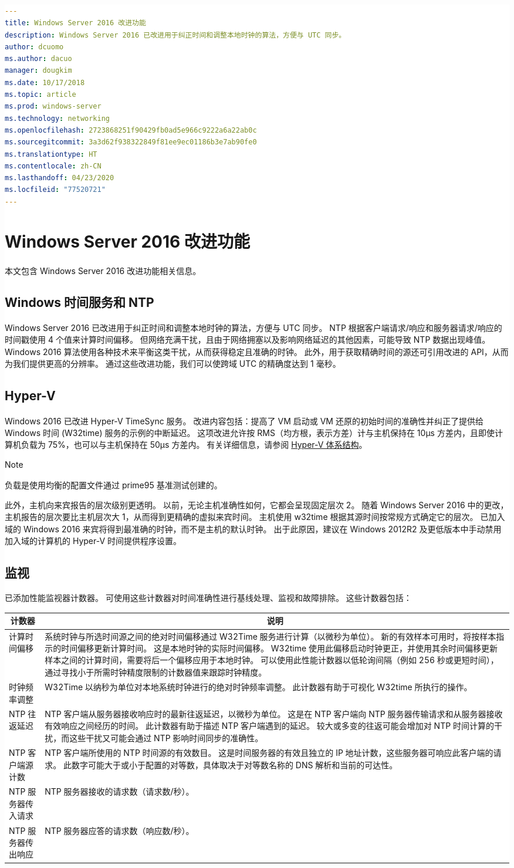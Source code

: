 ```yaml
---
title: Windows Server 2016 改进功能
description: Windows Server 2016 已改进用于纠正时间和调整本地时钟的算法，方便与 UTC 同步。
author: dcuomo
ms.author: dacuo
manager: dougkim
ms.date: 10/17/2018
ms.topic: article
ms.prod: windows-server
ms.technology: networking
ms.openlocfilehash: 2723868251f90429fb0ad5e966c9222a6a22ab0c
ms.sourcegitcommit: 3a3d62f938322849f81ee9ec01186b3e7ab90fe0
ms.translationtype: HT
ms.contentlocale: zh-CN
ms.lasthandoff: 04/23/2020
ms.locfileid: "77520721"
---
```

# <a name="windows-server-2016-improvements"></a>Windows Server 2016 改进功能

本文包含 Windows Server 2016 改进功能相关信息。

## <a name="windows-time-service-and-ntp"></a>Windows 时间服务和 NTP

Windows Server 2016 已改进用于纠正时间和调整本地时钟的算法，方便与 UTC 同步。 NTP 根据客户端请求/响应和服务器请求/响应的时间戳使用 4 个值来计算时间偏移。 但网络充满干扰，且由于网络拥塞以及影响网络延迟的其他因素，可能导致 NTP 数据出现峰值。 Windows 2016 算法使用各种技术来平衡这类干扰，从而获得稳定且准确的时钟。 此外，用于获取精确时间的源还可引用改进的 API，从而为我们提供更高的分辨率。 通过这些改进功能，我们可以使跨域 UTC 的精确度达到 1 毫秒。

## <a name="hyper-v"></a>Hyper-V

Windows 2016 已改进 Hyper-V TimeSync 服务。 改进内容包括：提高了 VM 启动或 VM 还原的初始时间的准确性并纠正了提供给 Windows 时间 (W32time) 服务的示例的中断延迟。 这项改进允许按 RMS（均方根，表示方差）计与主机保持在 10µs 方差内，且即使计算机负载为 75%，也可以与主机保持在 50µs 方差内。 有关详细信息，请参阅 [Hyper-V 体系结构](https://msdn.microsoft.com/library/cc768520.aspx)。

> [!NOTE]
> 负载是使用均衡的配置文件通过 prime95 基准测试创建的。

此外，主机向来宾报告的层次级别更透明。 以前，无论主机准确性如何，它都会呈现固定层次 2。 随着 Windows Server 2016 中的更改，主机报告的层次要比主机层次大 1，从而得到更精确的虚拟来宾时间。 主机使用 w32time 根据其源时间按常规方式确定它的层次。 已加入域的 Windows 2016 来宾将得到最准确的时钟，而不是主机的默认时钟。 出于此原因，建议在 Windows 2012R2 及更低版本中手动禁用加入域的计算机的 Hyper-V 时间提供程序设置。

## <a name="monitoring"></a>监视
已添加性能监视器计数器。 可使用这些计数器对时间准确性进行基线处理、监视和故障排除。 这些计数器包括：

|计数器|说明|
|----- | ----- |
|计算时间偏移| 系统时钟与所选时间源之间的绝对时间偏移通过 W32Time 服务进行计算（以微秒为单位）。 新的有效样本可用时，将按样本指示的时间偏移更新计算时间。 这是本地时钟的实际时间偏移。 W32time 使用此偏移启动时钟更正，并使用其余时间偏移更新样本之间的计算时间，需要将后一个偏移应用于本地时钟。 可以使用此性能计数器以低轮询间隔（例如 256 秒或更短时间），通过寻找小于所需时钟精度限制的计数器值来跟踪时钟精度。|
|时钟频率调整| W32Time 以纳秒为单位对本地系统时钟进行的绝对时钟频率调整。 此计数器有助于可视化 W32time 所执行的操作。|
|NTP 往返延迟| NTP 客户端从服务器接收响应时的最新往返延迟，以微秒为单位。 这是在 NTP 客户端向 NTP 服务器传输请求和从服务器接收有效响应之间经历的时间。 此计数器有助于描述 NTP 客户端遇到的延迟。 较大或多变的往返可能会增加对 NTP 时间计算的干扰，而这些干扰又可能会通过 NTP 影响时间同步的准确性。|
|NTP 客户端源计数| NTP 客户端所使用的 NTP 时间源的有效数目。 这是时间服务器的有效且独立的 IP 地址计数，这些服务器可响应此客户端的请求。 此数字可能大于或小于配置的对等数，具体取决于对等数名称的 DNS 解析和当前的可达性。|
|NTP 服务器传入请求| NTP 服务器接收的请求数（请求数/秒）。|
|NTP 服务器传出响应| NTP 服务器应答的请求数（响应数/秒）。|
